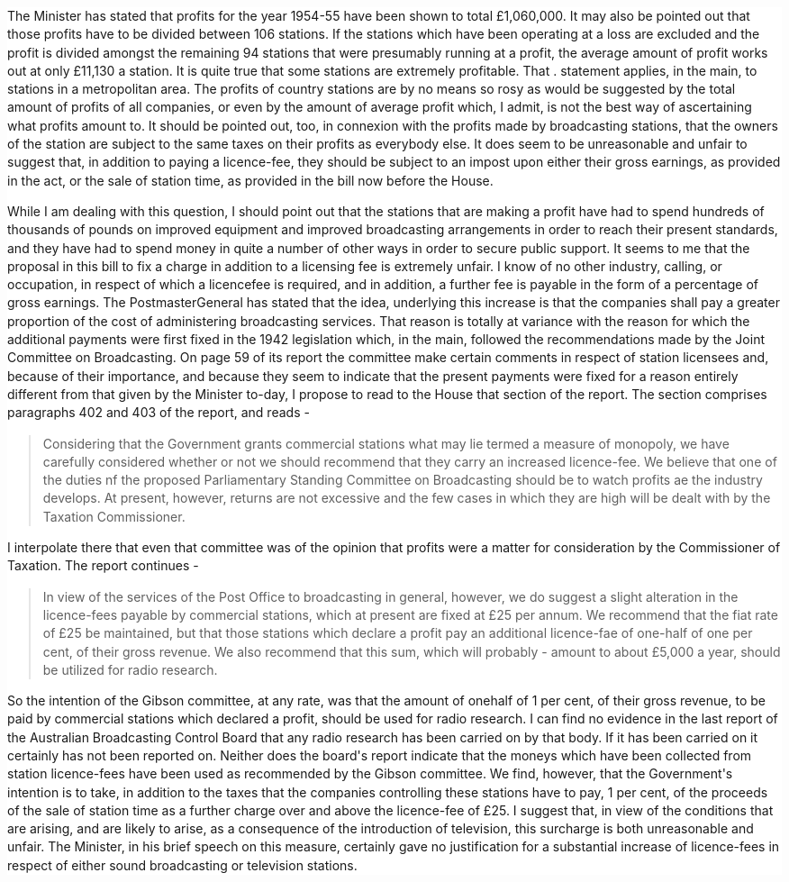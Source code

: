 The Minister has stated that profits for the year 1954-55 have been shown to total £1,060,000. It may also be pointed out that those profits have to be divided between 106 stations. If the stations which have been operating at a loss are excluded and the profit is divided amongst the remaining  94  stations that were presumably running at a profit, the average amount of profit works out at only £11,130 a station. It is quite true that some stations are extremely profitable. That . statement applies, in the main, to stations in a metropolitan area. The profits of country stations are by no means so rosy as would be suggested by the total amount of profits of all companies, or even by the amount of average profit which, I admit, is not the best way of ascertaining what profits amount  to. It  should be pointed out, too, in connexion with the profits made by broadcasting stations, that the owners of the station are subject to the same taxes on their profits as everybody else. It does seem to be unreasonable and unfair to suggest that, in addition to paying a licence-fee, they should be subject to an impost upon either their gross earnings, as provided in the act, or the sale of station time, as provided in the bill now before the House. 

While I am dealing with this question, I should point out that the stations that are making a profit  have  had to spend hundreds of thousands of pounds on improved equipment and improved broadcasting arrangements in order to reach their present standards, and they have had to spend money in quite a number of other ways in order to secure public support. It seems to me that the proposal in this bill to fix a charge in addition to a licensing fee is extremely unfair. I know of no other industry, calling, or occupation, in respect of which a licencefee is required, and in addition, a further fee is payable in the form of a percentage of gross earnings. The PostmasterGeneral has stated that the idea, underlying this increase is that the companies shall pay a greater proportion of the cost of administering broadcasting services. That reason is totally at variance with the reason for which the additional payments were first fixed in the 1942 legislation which, in the main, followed the recommendations made by the Joint Committee on Broadcasting. On page 59 of its report the committee make certain comments in respect of station licensees and, because of their importance, and because they seem to indicate that the present payments were fixed for a reason entirely different from that given by the Minister to-day, I propose to read to the House that section of the report. The section comprises paragraphs 402 and 403 of the report, and reads - 

  >Considering that the Government grants commercial stations what may lie termed a measure of monopoly, we have carefully considered whether or not we should recommend that they carry an increased licence-fee. We believe that one of the duties nf the proposed Parliamentary Standing Committee on Broadcasting should be to watch profits ae the industry develops. At present, however, returns are not excessive and the few cases in which they are high will be dealt with by the Taxation Commissioner. 

I interpolate there that even that committee was of the opinion that profits were a matter for consideration by the Commissioner of Taxation. The report continues - 

  >In view of the services of the Post Office to broadcasting in general, however, we do suggest a slight alteration in the licence-fees  payable  by commercial stations, which at present are fixed at £25 per annum. We recommend that the fiat rate of £25 be maintained, but that those stations which declare a profit pay an additional licence-fae of one-half of one per cent, of their gross revenue. We also recommend that this sum, which will probably - amount to about £5,000 a year, should be utilized for radio research. 

So the intention of the Gibson committee, at any rate, was that the amount of onehalf of 1 per cent, of their gross revenue, to be paid by commercial stations which declared a profit, should be used for radio research. I can find no evidence in the last report of the Australian Broadcasting Control Board that any radio research has been carried on by that body. If it has been carried on it certainly has not been reported on. Neither does the board's report indicate that the moneys which have been collected from station licence-fees have been used as recommended by the Gibson committee. We find, however, that the Government's intention is to take, in addition to the taxes that the companies controlling these stations have to pay, 1 per cent, of the proceeds of the sale of station time as a further charge over and above the licence-fee of £25. I suggest that, in view of the conditions that are arising, and are likely to arise, as a consequence of the introduction of television, this surcharge is both unreasonable and unfair. The Minister, in his brief speech on this measure, certainly gave no justification for a substantial increase of licence-fees in respect of either sound broadcasting or television stations. 
